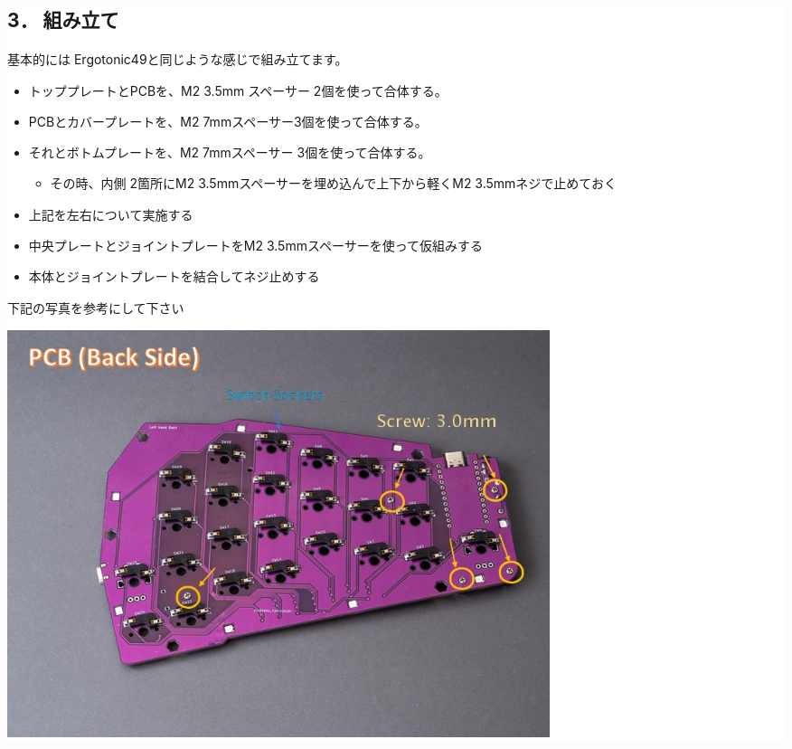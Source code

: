 ## 3． 組み立て

基本的には Ergotonic49と同じような感じで組み立てます。

- トッププレートとPCBを、M2 3.5mm スペーサー 2個を使って合体する。

- PCBとカバープレートを、M2 7mmスペーサー3個を使って合体する。

- それとボトムプレートを、M2 7mmスペーサー 3個を使って合体する。

  - その時、内側 2箇所にM2 3.5mmスペーサーを埋め込んで上下から軽くM2 3.5mmネジで止めておく

- 上記を左右について実施する

- 中央プレートとジョイントプレートをM2 3.5mmスペーサーを使って仮組みする

- 本体とジョイントプレートを結合してネジ止めする


下記の写真を参考にして下さい


[<img src="fig/fig01.jpg" alt="fig01" title="fig/fig01.jpg" width=600>](fig/fig01.jpg)
